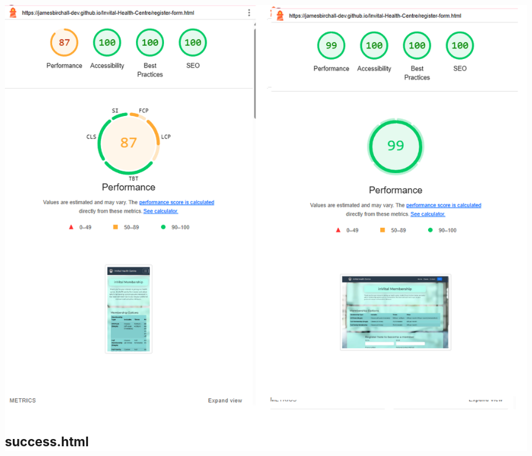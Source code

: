   <img src="assets/testingassets/testing-lighthouse-register-summary.png" alt="Lighthouse Register Form Summary">
</div>

## success.html
<div align="center">